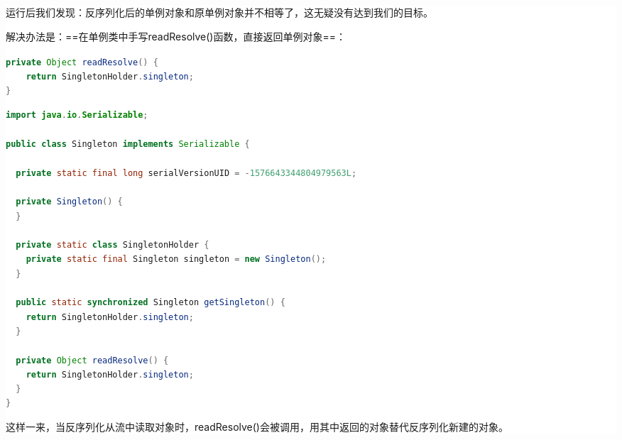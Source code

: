 运行后我们发现：反序列化后的单例对象和原单例对象并不相等了，这无疑没有达到我们的目标。

解决办法是：==在单例类中手写readResolve()函数，直接返回单例对象==：

```java
private Object readResolve() {
    return SingletonHolder.singleton;
}
```

```java
import java.io.Serializable;

public class Singleton implements Serializable {

  private static final long serialVersionUID = -1576643344804979563L;

  private Singleton() {
  }

  private static class SingletonHolder {
    private static final Singleton singleton = new Singleton();
  }

  public static synchronized Singleton getSingleton() {
    return SingletonHolder.singleton;
  }

  private Object readResolve() {
    return SingletonHolder.singleton;
  }
}
```

这样一来，当反序列化从流中读取对象时，readResolve()会被调用，用其中返回的对象替代反序列化新建的对象。
